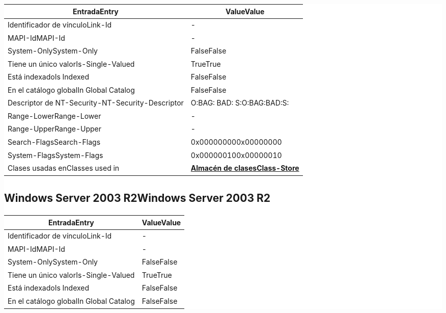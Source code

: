 

| <span data-ttu-id="62c04-153">Entrada</span><span class="sxs-lookup"><span data-stu-id="62c04-153">Entry</span></span> | <span data-ttu-id="62c04-154">Value</span><span class="sxs-lookup"><span data-stu-id="62c04-154">Value</span></span> |
|------------------------|------------------------------------------------|
| <span data-ttu-id="62c04-155">Identificador de vínculo</span><span class="sxs-lookup"><span data-stu-id="62c04-155">Link-Id</span></span>                | \-                                             |
| <span data-ttu-id="62c04-156">MAPI-Id</span><span class="sxs-lookup"><span data-stu-id="62c04-156">MAPI-Id</span></span>                | \-                                             |
| <span data-ttu-id="62c04-157">System-Only</span><span class="sxs-lookup"><span data-stu-id="62c04-157">System-Only</span></span>            | <span data-ttu-id="62c04-158">False</span><span class="sxs-lookup"><span data-stu-id="62c04-158">False</span></span>                                          |
| <span data-ttu-id="62c04-159">Tiene un único valor</span><span class="sxs-lookup"><span data-stu-id="62c04-159">Is-Single-Valued</span></span>       | <span data-ttu-id="62c04-160">True</span><span class="sxs-lookup"><span data-stu-id="62c04-160">True</span></span>                                           |
| <span data-ttu-id="62c04-161">Está indexado</span><span class="sxs-lookup"><span data-stu-id="62c04-161">Is Indexed</span></span>             | <span data-ttu-id="62c04-162">False</span><span class="sxs-lookup"><span data-stu-id="62c04-162">False</span></span>                                          |
| <span data-ttu-id="62c04-163">En el catálogo global</span><span class="sxs-lookup"><span data-stu-id="62c04-163">In Global Catalog</span></span>      | <span data-ttu-id="62c04-164">False</span><span class="sxs-lookup"><span data-stu-id="62c04-164">False</span></span>                                          |
| <span data-ttu-id="62c04-165">Descriptor de NT-Security-</span><span class="sxs-lookup"><span data-stu-id="62c04-165">NT-Security-Descriptor</span></span> | <span data-ttu-id="62c04-166">O:BAG: BAD: S:</span><span class="sxs-lookup"><span data-stu-id="62c04-166">O:BAG:BAD:S:</span></span>                                   |
| <span data-ttu-id="62c04-167">Range-Lower</span><span class="sxs-lookup"><span data-stu-id="62c04-167">Range-Lower</span></span>            | \-                                             |
| <span data-ttu-id="62c04-168">Range-Upper</span><span class="sxs-lookup"><span data-stu-id="62c04-168">Range-Upper</span></span>            | \-                                             |
| <span data-ttu-id="62c04-169">Search-Flags</span><span class="sxs-lookup"><span data-stu-id="62c04-169">Search-Flags</span></span>           | <span data-ttu-id="62c04-170">0x00000000</span><span class="sxs-lookup"><span data-stu-id="62c04-170">0x00000000</span></span>                                     |
| <span data-ttu-id="62c04-171">System-Flags</span><span class="sxs-lookup"><span data-stu-id="62c04-171">System-Flags</span></span>           | <span data-ttu-id="62c04-172">0x00000010</span><span class="sxs-lookup"><span data-stu-id="62c04-172">0x00000010</span></span>                                     |
| <span data-ttu-id="62c04-173">Clases usadas en</span><span class="sxs-lookup"><span data-stu-id="62c04-173">Classes used in</span></span>        | [<span data-ttu-id="62c04-174">**Almacén de clases**</span><span class="sxs-lookup"><span data-stu-id="62c04-174">**Class-Store**</span></span>](c-classstore.md)<br/> |



## <a name="windows-server-2003-r2"></a><span data-ttu-id="62c04-175">Windows Server 2003 R2</span><span class="sxs-lookup"><span data-stu-id="62c04-175">Windows Server 2003 R2</span></span>



| <span data-ttu-id="62c04-176">Entrada</span><span class="sxs-lookup"><span data-stu-id="62c04-176">Entry</span></span> | <span data-ttu-id="62c04-177">Value</span><span class="sxs-lookup"><span data-stu-id="62c04-177">Value</span></span> |
|------------------------|------------------------------------------------|
| <span data-ttu-id="62c04-178">Identificador de vínculo</span><span class="sxs-lookup"><span data-stu-id="62c04-178">Link-Id</span></span>                | \-                                             |
| <span data-ttu-id="62c04-179">MAPI-Id</span><span class="sxs-lookup"><span data-stu-id="62c04-179">MAPI-Id</span></span>                | \-                                             |
| <span data-ttu-id="62c04-180">System-Only</span><span class="sxs-lookup"><span data-stu-id="62c04-180">System-Only</span></span>            | <span data-ttu-id="62c04-181">False</span><span class="sxs-lookup"><span data-stu-id="62c04-181">False</span></span>                                          |
| <span data-ttu-id="62c04-182">Tiene un único valor</span><span class="sxs-lookup"><span data-stu-id="62c04-182">Is-Single-Valued</span></span>       | <span data-ttu-id="62c04-183">True</span><span class="sxs-lookup"><span data-stu-id="62c04-183">True</span></span>                                           |
| <span data-ttu-id="62c04-184">Está indexado</span><span class="sxs-lookup"><span data-stu-id="62c04-184">Is Indexed</span></span>             | <span data-ttu-id="62c04-185">False</span><span class="sxs-lookup"><span data-stu-id="62c04-185">False</span></span>                                          |
| <span data-ttu-id="62c04-186">En el catálogo global</span><span class="sxs-lookup"><span data-stu-id="62c04-186">In Global Catalog</span></span>      | <span data-ttu-id="62c04-187">False</span><span class="sxs-lookup"><span data-stu-id="62c04-187">False</span></span>                                          |